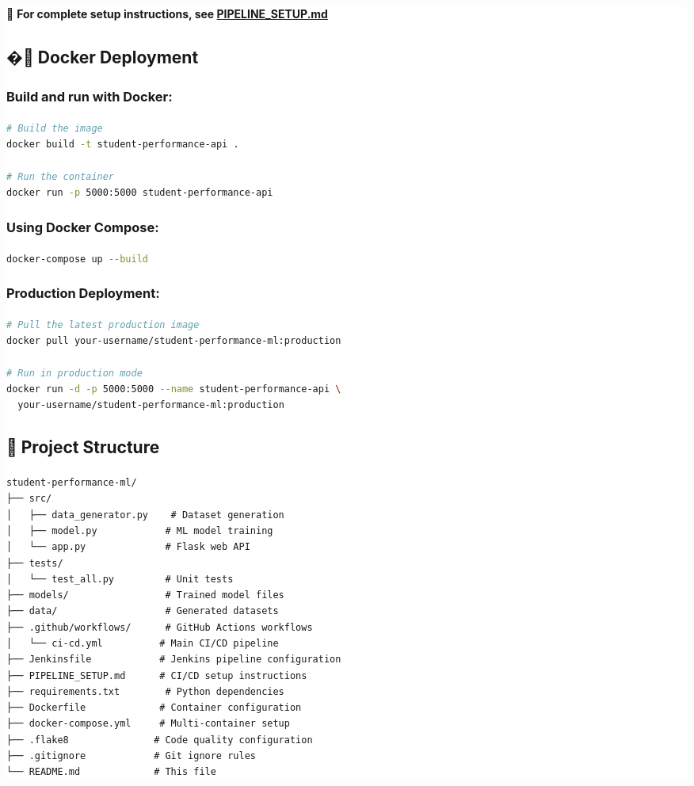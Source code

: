 📖 **For complete setup instructions, see [PIPELINE_SETUP.md](PIPELINE_SETUP.md)**

## �🐳 Docker Deployment

### Build and run with Docker:
```bash
# Build the image
docker build -t student-performance-api .

# Run the container
docker run -p 5000:5000 student-performance-api
```

### Using Docker Compose:
```bash
docker-compose up --build
```

### Production Deployment:
```bash
# Pull the latest production image
docker pull your-username/student-performance-ml:production

# Run in production mode
docker run -d -p 5000:5000 --name student-performance-api \
  your-username/student-performance-ml:production
```

## 📁 Project Structure

```
student-performance-ml/
├── src/
│   ├── data_generator.py    # Dataset generation
│   ├── model.py            # ML model training
│   └── app.py              # Flask web API
├── tests/
│   └── test_all.py         # Unit tests
├── models/                 # Trained model files
├── data/                   # Generated datasets
├── .github/workflows/      # GitHub Actions workflows
│   └── ci-cd.yml          # Main CI/CD pipeline
├── Jenkinsfile            # Jenkins pipeline configuration
├── PIPELINE_SETUP.md      # CI/CD setup instructions
├── requirements.txt        # Python dependencies
├── Dockerfile             # Container configuration
├── docker-compose.yml     # Multi-container setup
├── .flake8               # Code quality configuration
├── .gitignore            # Git ignore rules
└── README.md             # This file
```
